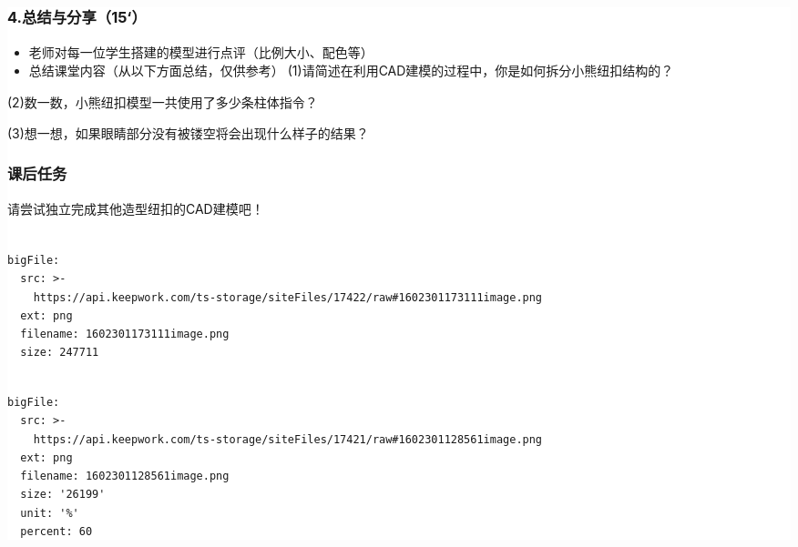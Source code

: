 
### **4.总结与分享（15‘）**
* 老师对每一位学生搭建的模型进行点评（比例大小、配色等）
* 总结课堂内容（从以下方面总结，仅供参考）
(1)请简述在利用CAD建模的过程中，你是如何拆分小熊纽扣结构的？

(2)数一数，小熊纽扣模型一共使用了多少条柱体指令？

(3)想一想，如果眼睛部分没有被镂空将会出现什么样子的结果？

### **课后任务**
请尝试独立完成其他造型纽扣的CAD建模吧！

 
 
 
 
```@BigFile

bigFile:
  src: >-
    https://api.keepwork.com/ts-storage/siteFiles/17422/raw#1602301173111image.png
  ext: png
  filename: 1602301173111image.png
  size: 247711
          
```

```@BigFile
bigFile:
  src: >-
    https://api.keepwork.com/ts-storage/siteFiles/17421/raw#1602301128561image.png
  ext: png
  filename: 1602301128561image.png
  size: '26199'
  unit: '%'
  percent: 60

```